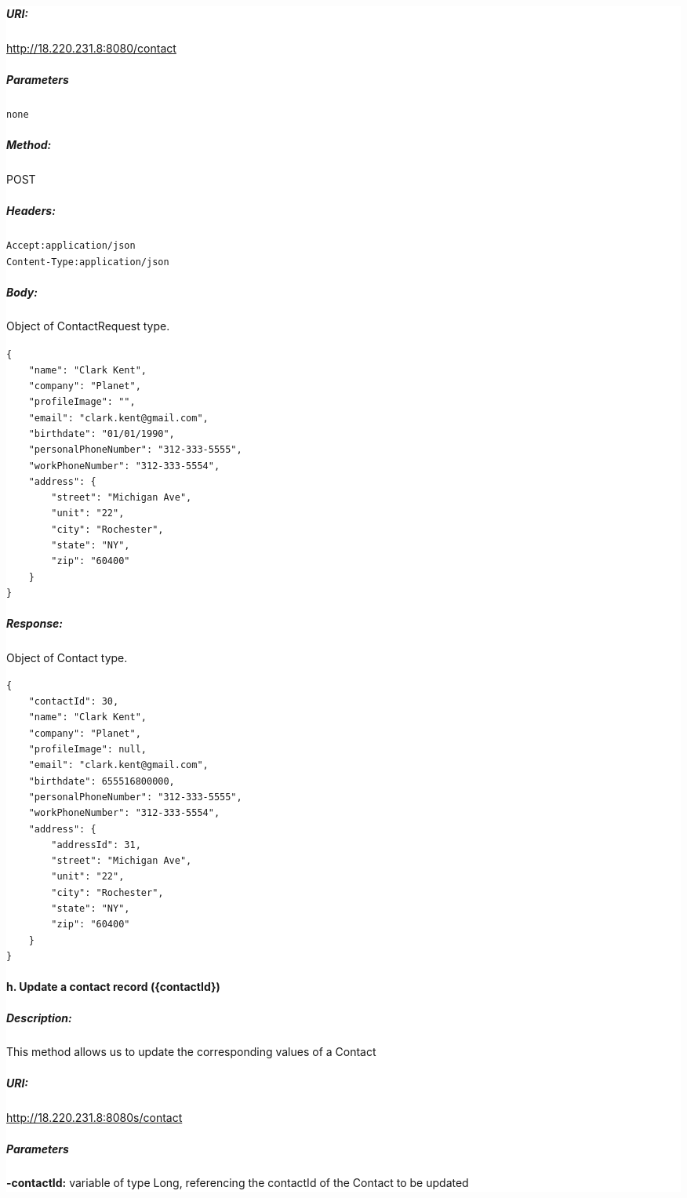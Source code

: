 ##### URI: 
http://18.220.231.8:8080/contact
##### Parameters
```
none
```
##### Method: 
POST  
##### Headers:   
```
Accept:application/json  
Content-Type:application/json  
```
##### Body:  
Object of ContactRequest type.
```
{
	"name": "Clark Kent",
    "company": "Planet",
    "profileImage": "",
    "email": "clark.kent@gmail.com",
    "birthdate": "01/01/1990",
    "personalPhoneNumber": "312-333-5555",
    "workPhoneNumber": "312-333-5554",
    "address": {
        "street": "Michigan Ave",
        "unit": "22",
        "city": "Rochester",
        "state": "NY",
        "zip": "60400"
    }
}
```
##### Response:  
Object of Contact type.
```
{
    "contactId": 30,
    "name": "Clark Kent",
    "company": "Planet",
    "profileImage": null,
    "email": "clark.kent@gmail.com",
    "birthdate": 655516800000,
    "personalPhoneNumber": "312-333-5555",
    "workPhoneNumber": "312-333-5554",
    "address": {
        "addressId": 31,
        "street": "Michigan Ave",
        "unit": "22",
        "city": "Rochester",
        "state": "NY",
        "zip": "60400"
    }
}
```
#### h. Update a contact record ({contactId})
##### Description: 
This method allows us to update the corresponding values of a Contact
##### URI: 
http://18.220.231.8:8080s/contact
##### Parameters
**-contactId:** variable of type Long, referencing the contactId of the Contact to be updated